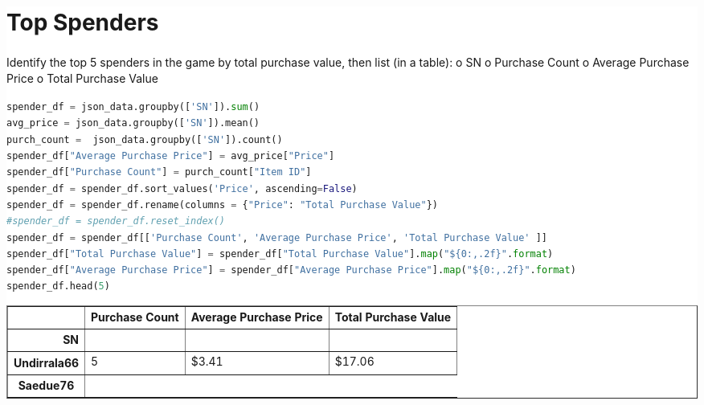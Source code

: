

# Top Spenders
Identify the top 5 spenders in the game by total purchase value, then list (in a table):
    o SN
    o Purchase Count
    o Average Purchase Price
    o Total Purchase Value



```python
spender_df = json_data.groupby(['SN']).sum()
avg_price = json_data.groupby(['SN']).mean()
purch_count =  json_data.groupby(['SN']).count()
spender_df["Average Purchase Price"] = avg_price["Price"]
spender_df["Purchase Count"] = purch_count["Item ID"]
spender_df = spender_df.sort_values('Price', ascending=False)
spender_df = spender_df.rename(columns = {"Price": "Total Purchase Value"})
#spender_df = spender_df.reset_index()
spender_df = spender_df[['Purchase Count', 'Average Purchase Price', 'Total Purchase Value' ]]
spender_df["Total Purchase Value"] = spender_df["Total Purchase Value"].map("${0:,.2f}".format)
spender_df["Average Purchase Price"] = spender_df["Average Purchase Price"].map("${0:,.2f}".format)
spender_df.head(5)
```




<div>
<style scoped>
    .dataframe tbody tr th:only-of-type {
        vertical-align: middle;
    }

    .dataframe tbody tr th {
        vertical-align: top;
    }

    .dataframe thead th {
        text-align: right;
    }
</style>
<table border="1" class="dataframe">
  <thead>
    <tr style="text-align: right;">
      <th></th>
      <th>Purchase Count</th>
      <th>Average Purchase Price</th>
      <th>Total Purchase Value</th>
    </tr>
    <tr>
      <th>SN</th>
      <th></th>
      <th></th>
      <th></th>
    </tr>
  </thead>
  <tbody>
    <tr>
      <th>Undirrala66</th>
      <td>5</td>
      <td>$3.41</td>
      <td>$17.06</td>
    </tr>
    <tr>
      <th>Saedue76</th>